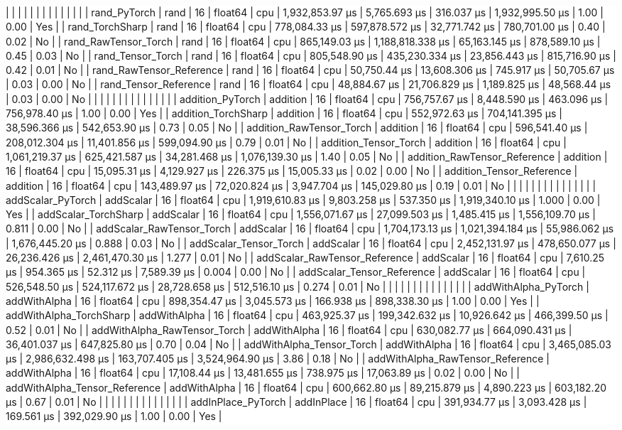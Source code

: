 |                                  |              |            |           |            |                  |                   |                |                  |       |         |          |
|                     rand_PyTorch |         rand |         16 |   float64 |        cpu |  1,932,853.97 μs |      5,765.693 μs |     316.037 μs |  1,932,995.50 μs |  1.00 |    0.00 |      Yes |
|                  rand_TorchSharp |         rand |         16 |   float64 |        cpu |    778,084.33 μs |    597,878.572 μs |  32,771.742 μs |    780,701.00 μs |  0.40 |    0.02 |       No |
|             rand_RawTensor_Torch |         rand |         16 |   float64 |        cpu |    865,149.03 μs |  1,188,818.338 μs |  65,163.145 μs |    878,589.10 μs |  0.45 |    0.03 |       No |
|                rand_Tensor_Torch |         rand |         16 |   float64 |        cpu |    805,548.90 μs |    435,230.334 μs |  23,856.443 μs |    815,716.90 μs |  0.42 |    0.01 |       No |
|         rand_RawTensor_Reference |         rand |         16 |   float64 |        cpu |     50,750.44 μs |     13,608.306 μs |     745.917 μs |     50,705.67 μs |  0.03 |    0.00 |       No |
|            rand_Tensor_Reference |         rand |         16 |   float64 |        cpu |     48,884.67 μs |     21,706.829 μs |   1,189.825 μs |     48,568.44 μs |  0.03 |    0.00 |       No |
|                                  |              |            |           |            |                  |                   |                |                  |       |         |          |
|                 addition_PyTorch |     addition |         16 |   float64 |        cpu |    756,757.67 μs |      8,448.590 μs |     463.096 μs |    756,978.40 μs |  1.00 |    0.00 |      Yes |
|              addition_TorchSharp |     addition |         16 |   float64 |        cpu |    552,972.63 μs |    704,141.395 μs |  38,596.366 μs |    542,653.90 μs |  0.73 |    0.05 |       No |
|         addition_RawTensor_Torch |     addition |         16 |   float64 |        cpu |    596,541.40 μs |    208,012.304 μs |  11,401.856 μs |    599,094.90 μs |  0.79 |    0.01 |       No |
|            addition_Tensor_Torch |     addition |         16 |   float64 |        cpu |  1,061,219.37 μs |    625,421.587 μs |  34,281.468 μs |  1,076,139.30 μs |  1.40 |    0.05 |       No |
|     addition_RawTensor_Reference |     addition |         16 |   float64 |        cpu |     15,095.31 μs |      4,129.927 μs |     226.375 μs |     15,005.33 μs |  0.02 |    0.00 |       No |
|        addition_Tensor_Reference |     addition |         16 |   float64 |        cpu |    143,489.97 μs |     72,020.824 μs |   3,947.704 μs |    145,029.80 μs |  0.19 |    0.01 |       No |
|                                  |              |            |           |            |                  |                   |                |                  |       |         |          |
|                addScalar_PyTorch |    addScalar |         16 |   float64 |        cpu |  1,919,610.83 μs |      9,803.258 μs |     537.350 μs |  1,919,340.10 μs | 1.000 |    0.00 |      Yes |
|             addScalar_TorchSharp |    addScalar |         16 |   float64 |        cpu |  1,556,071.67 μs |     27,099.503 μs |   1,485.415 μs |  1,556,109.70 μs | 0.811 |    0.00 |       No |
|        addScalar_RawTensor_Torch |    addScalar |         16 |   float64 |        cpu |  1,704,173.13 μs |  1,021,394.184 μs |  55,986.062 μs |  1,676,445.20 μs | 0.888 |    0.03 |       No |
|           addScalar_Tensor_Torch |    addScalar |         16 |   float64 |        cpu |  2,452,131.97 μs |    478,650.077 μs |  26,236.426 μs |  2,461,470.30 μs | 1.277 |    0.01 |       No |
|    addScalar_RawTensor_Reference |    addScalar |         16 |   float64 |        cpu |      7,610.25 μs |        954.365 μs |      52.312 μs |      7,589.39 μs | 0.004 |    0.00 |       No |
|       addScalar_Tensor_Reference |    addScalar |         16 |   float64 |        cpu |    526,548.50 μs |    524,117.672 μs |  28,728.658 μs |    512,516.10 μs | 0.274 |    0.01 |       No |
|                                  |              |            |           |            |                  |                   |                |                  |       |         |          |
|             addWithAlpha_PyTorch | addWithAlpha |         16 |   float64 |        cpu |    898,354.47 μs |      3,045.573 μs |     166.938 μs |    898,338.30 μs |  1.00 |    0.00 |      Yes |
|          addWithAlpha_TorchSharp | addWithAlpha |         16 |   float64 |        cpu |    463,925.37 μs |    199,342.632 μs |  10,926.642 μs |    466,399.50 μs |  0.52 |    0.01 |       No |
|     addWithAlpha_RawTensor_Torch | addWithAlpha |         16 |   float64 |        cpu |    630,082.77 μs |    664,090.431 μs |  36,401.037 μs |    647,825.80 μs |  0.70 |    0.04 |       No |
|        addWithAlpha_Tensor_Torch | addWithAlpha |         16 |   float64 |        cpu |  3,465,085.03 μs |  2,986,632.498 μs | 163,707.405 μs |  3,524,964.90 μs |  3.86 |    0.18 |       No |
| addWithAlpha_RawTensor_Reference | addWithAlpha |         16 |   float64 |        cpu |     17,108.44 μs |     13,481.655 μs |     738.975 μs |     17,063.89 μs |  0.02 |    0.00 |       No |
|    addWithAlpha_Tensor_Reference | addWithAlpha |         16 |   float64 |        cpu |    600,662.80 μs |     89,215.879 μs |   4,890.223 μs |    603,182.20 μs |  0.67 |    0.01 |       No |
|                                  |              |            |           |            |                  |                   |                |                  |       |         |          |
|               addInPlace_PyTorch |   addInPlace |         16 |   float64 |        cpu |    391,934.77 μs |      3,093.428 μs |     169.561 μs |    392,029.90 μs |  1.00 |    0.00 |      Yes |